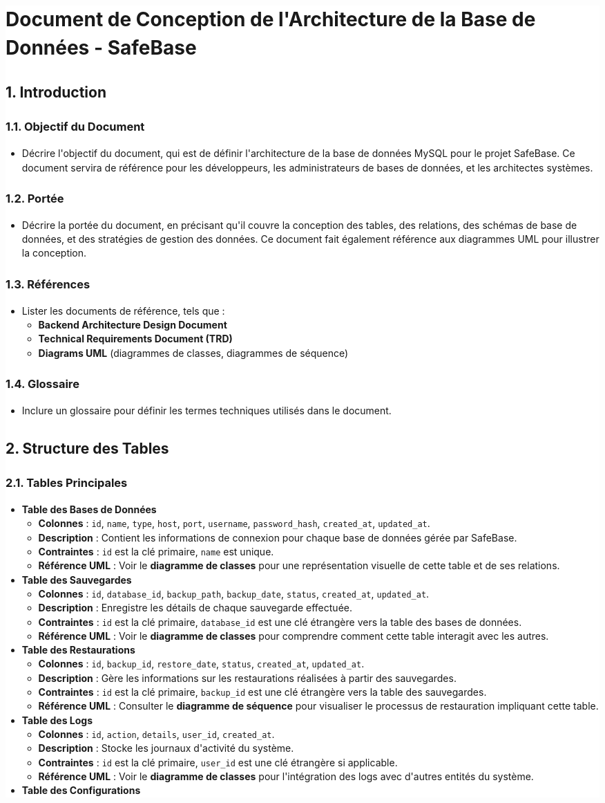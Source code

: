 # **Document de Conception de l'Architecture de la Base de Données - SafeBase**

## **1. Introduction**

### 1.1. **Objectif du Document**

- Décrire l'objectif du document, qui est de définir l'architecture de la base de données MySQL pour le projet SafeBase. Ce document servira de référence pour les développeurs, les administrateurs de bases de données, et les architectes systèmes.

### 1.2. **Portée**

- Décrire la portée du document, en précisant qu'il couvre la conception des tables, des relations, des schémas de base de données, et des stratégies de gestion des données. Ce document fait également référence aux diagrammes UML pour illustrer la conception.

### 1.3. **Références**

- Lister les documents de référence, tels que :
  - **Backend Architecture Design Document**
  - **Technical Requirements Document (TRD)**
  - **Diagrams UML** (diagrammes de classes, diagrammes de séquence)
  
### 1.4. **Glossaire**

- Inclure un glossaire pour définir les termes techniques utilisés dans le document.

## **2. Structure des Tables**

### 2.1. **Tables Principales**

- **Table des Bases de Données**
  - **Colonnes** : `id`, `name`, `type`, `host`, `port`, `username`, `password_hash`, `created_at`, `updated_at`.
  - **Description** : Contient les informations de connexion pour chaque base de données gérée par SafeBase.
  - **Contraintes** : `id` est la clé primaire, `name` est unique.
  - **Référence UML** : Voir le **diagramme de classes** pour une représentation visuelle de cette table et de ses relations.
- **Table des Sauvegardes**
  - **Colonnes** : `id`, `database_id`, `backup_path`, `backup_date`, `status`, `created_at`, `updated_at`.
  - **Description** : Enregistre les détails de chaque sauvegarde effectuée.
  - **Contraintes** : `id` est la clé primaire, `database_id` est une clé étrangère vers la table des bases de données.
  - **Référence UML** : Voir le **diagramme de classes** pour comprendre comment cette table interagit avec les autres.
- **Table des Restaurations**
  - **Colonnes** : `id`, `backup_id`, `restore_date`, `status`, `created_at`, `updated_at`.
  - **Description** : Gère les informations sur les restaurations réalisées à partir des sauvegardes.
  - **Contraintes** : `id` est la clé primaire, `backup_id` est une clé étrangère vers la table des sauvegardes.
  - **Référence UML** : Consulter le **diagramme de séquence** pour visualiser le processus de restauration impliquant cette table.
- **Table des Logs**
  - **Colonnes** : `id`, `action`, `details`, `user_id`, `created_at`.
  - **Description** : Stocke les journaux d'activité du système.
  - **Contraintes** : `id` est la clé primaire, `user_id` est une clé étrangère si applicable.
  - **Référence UML** : Voir le **diagramme de classes** pour l'intégration des logs avec d'autres entités du système.
- **Table des Configurations**
